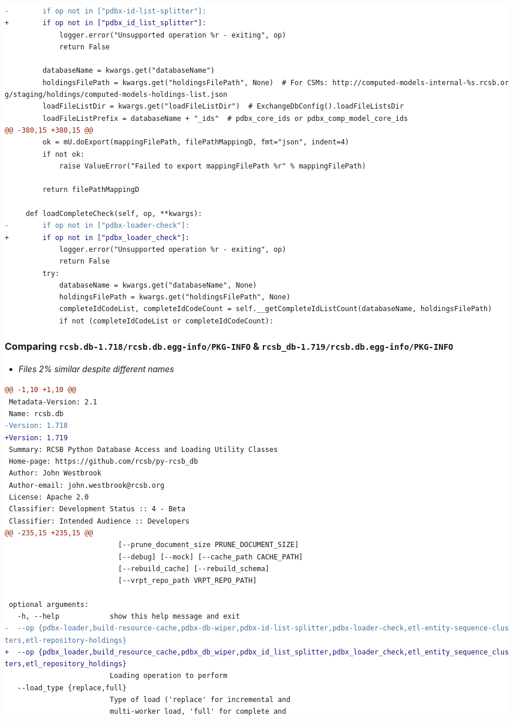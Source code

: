 ```diff
-        if op not in ["pdbx-id-list-splitter"]:
+        if op not in ["pdbx_id_list_splitter"]:
             logger.error("Unsupported operation %r - exiting", op)
             return False
 
         databaseName = kwargs.get("databaseName")
         holdingsFilePath = kwargs.get("holdingsFilePath", None)  # For CSMs: http://computed-models-internal-%s.rcsb.org/staging/holdings/computed-models-holdings-list.json
         loadFileListDir = kwargs.get("loadFileListDir")  # ExchangeDbConfig().loadFileListsDir
         loadFileListPrefix = databaseName + "_ids"  # pdbx_core_ids or pdbx_comp_model_core_ids
@@ -380,15 +380,15 @@
         ok = mU.doExport(mappingFilePath, filePathMappingD, fmt="json", indent=4)
         if not ok:
             raise ValueError("Failed to export mappingFilePath %r" % mappingFilePath)
 
         return filePathMappingD
 
     def loadCompleteCheck(self, op, **kwargs):
-        if op not in ["pdbx-loader-check"]:
+        if op not in ["pdbx_loader_check"]:
             logger.error("Unsupported operation %r - exiting", op)
             return False
         try:
             databaseName = kwargs.get("databaseName", None)
             holdingsFilePath = kwargs.get("holdingsFilePath", None)
             completeIdCodeList, completeIdCodeCount = self.__getCompleteIdListCount(databaseName, holdingsFilePath)
             if not (completeIdCodeList or completeIdCodeCount):
```

### Comparing `rcsb.db-1.718/rcsb.db.egg-info/PKG-INFO` & `rcsb_db-1.719/rcsb.db.egg-info/PKG-INFO`

 * *Files 2% similar despite different names*

```diff
@@ -1,10 +1,10 @@
 Metadata-Version: 2.1
 Name: rcsb.db
-Version: 1.718
+Version: 1.719
 Summary: RCSB Python Database Access and Loading Utility Classes
 Home-page: https://github.com/rcsb/py-rcsb_db
 Author: John Westbrook
 Author-email: john.westbrook@rcsb.org
 License: Apache 2.0
 Classifier: Development Status :: 4 - Beta
 Classifier: Intended Audience :: Developers
@@ -235,15 +235,15 @@
                           [--prune_document_size PRUNE_DOCUMENT_SIZE]
                           [--debug] [--mock] [--cache_path CACHE_PATH]
                           [--rebuild_cache] [--rebuild_schema]
                           [--vrpt_repo_path VRPT_REPO_PATH]
 
 optional arguments:
   -h, --help            show this help message and exit
-  --op {pdbx-loader,build-resource-cache,pdbx-db-wiper,pdbx-id-list-splitter,pdbx-loader-check,etl-entity-sequence-clusters,etl-repository-holdings}
+  --op {pdbx_loader,build_resource_cache,pdbx_db_wiper,pdbx_id_list_splitter,pdbx_loader_check,etl_entity_sequence_clusters,etl_repository_holdings}
                         Loading operation to perform
   --load_type {replace,full}
                         Type of load ('replace' for incremental and
                         multi-worker load, 'full' for complete and
```